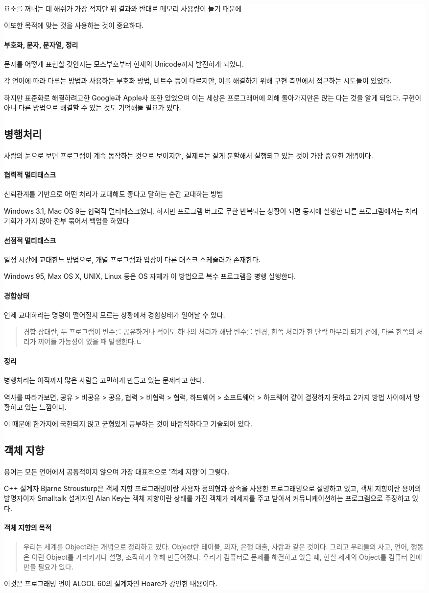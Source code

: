 요소를 꺼내는 데 해쉬가 가장 적지만 위 결과와 반대로 메모리 사용량이 늘기 때문에

이또한 목적에 맞는 것을 사용하는 것이 중요하다.

#### 부호화, 문자, 문자열, 정리

문자를 어떻게 표현할 것인지는 모스부호부터 현재의 Unicode까지 발전하게 되었다.

각 언어에 따라 다루는 방법과 사용하는 부호화 방법, 비트수 등이 다르지만, 이를 해결하기 위해 구현 측면에서 접근하는 시도들이 있었다.

하지만 표준화로 해결하려고한 Google과 Apple사 또한 있었으며 이는 세상은 프로그래머에 의해 돌아가지만은 않는 다는 것을 알게 되었다. 구현이 아니 다른 방법으로 해결할 수 있는 것도 기억해둘 필요가 있다.

## 병행처리

사람의 눈으로 보면 프로그램이 계속 동작하는 것으로 보이지만, 실제로는 잘게 분할해서 실행되고 있는 것이 가장 중요한 개념이다.

#### 협력적 멀티태스크

신뢰관계를 기반으로 어떤 처리가 교대해도 좋다고 말하는 순간 교대하는 방법

Windows 3.1, Mac OS 9는 협력적 멀티태스크였다. 하지만 프로그램 버그로 무한 반복되는 상황이 되면 동시에 실행한 다른 프로그램에서는 처리 기회가 가지 않아 전부 묶어서 백업을 하였다

#### 선점적 멀티태스크

일정 시간에 교대한느 방법으로, 개별 프로그램과 입장이 다른 태스크 스케줄러가 존재한다.

Windows 95, Max OS X, UNIX, Linux 등은 OS 자체가 이 방법으로 복수 프로그램을 병행 실행한다.

#### 경합상태

언제 교대하라는 명령이 떨어질지 모르는 상황에서 경합상태가 일어날 수 있다.

> 경합 상태란, 두 프로그램이 변수를 공유하거나 적어도 하나의 처리가 해당 변수를 변경, 한쪽 처리가 한 단락 마무리 되기 전에, 다른 한쪽의 처리가 끼어들 가능성이 있을 때 발생한다.ㄴ

#### 정리

병행처리는 아직까지 많은 사람을 고민하게 만들고 있는 문제라고 한다.

역사를 따라가보면, 공유 > 비공유 > 공유, 협력 > 비협력 > 협력, 하드웨어 > 소프트웨어 > 하드웨어 같이 결정하지 못하고 2가지 방법 사이에서 방황하고 있는 느낌이다.

이 때문에 한가지에 국한되지 않고 균형있게 공부하는 것이 바람직하다고 기술되어 있다.

## 객체 지향

용어는 모든 언어에서 공통적이지 않으며 가장 대표적으로 '객체 지향'이 그렇다.

C++ 설계자 Bjarne Strousturp은 객체 지향 프로그래밍이랑 사용자 정의형과 상속을 사용한 프로그래밍으로 설명하고 있고, 객체 지향이란 용어의 발명자이자 Smalltalk 설계자인 Alan Key는 객체 지향이란 상태를 가진 객체가 메세지를 주고 받아서 커뮤니케이션하는 프로그램으로 주장하고 있다.

#### 객체 지향의 목적

> 우리는 세계를 Object라는 개념으로 정리하고 있다. Object란 테이블, 의자, 은행 대출, 사람과 같은 것이다. 그리고 우리들의 사고, 언어, 행동은 이런 Object를 가리키거나 설명, 조작하기 위해 만들어졌다. 우리가 컴퓨터로 문제를 해결하고 있을 때, 현실 세계의 Object를 컴퓨터 안에 만들 필요가 있다.

이것은 프로그래밍 언어 ALGOL 60의 설계자인 Hoare가 강연한 내용이다.
